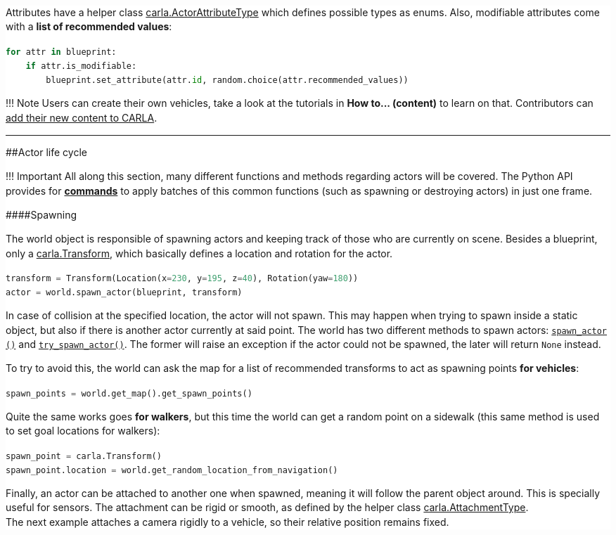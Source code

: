 Attributes have a helper class [carla.ActorAttributeType](python_api.md#carla.ActorAttributeType) which defines possible types as enums. Also, modifiable attributes come with a __list of recommended values__: 

```py
for attr in blueprint:
    if attr.is_modifiable:
        blueprint.set_attribute(attr.id, random.choice(attr.recommended_values))
```
!!! Note
    Users can create their own vehicles, take a look at the tutorials in __How to... (content)__ to learn on that. Contributors can [add their new content to CARLA](dev/how_to_upgrade_content.md). 

---------------
##Actor life cycle  

!!! Important
    All along this section, many different functions and methods regarding actors will be covered. The Python API provides for __[commands](python_api.md#command.SpawnActor)__ to apply batches of this common functions (such as spawning or destroying actors) in just one frame. 

####Spawning

The world object is responsible of spawning actors and keeping track of those who are currently on scene. Besides a blueprint, only a [carla.Transform](python_api.md#carla.Transform), which basically defines a location and rotation for the actor. 

```py
transform = Transform(Location(x=230, y=195, z=40), Rotation(yaw=180))
actor = world.spawn_actor(blueprint, transform)
```

In case of collision at the specified location, the actor will not spawn. This may happen when trying to spawn inside a static object, but also if there is another actor currently at said point. The world has two different methods to spawn actors: [`spawn_actor()`](python_api.md#carla.World.spawn_actor) and [`try_spawn_actor()`](python_api.md#carla.World.try_spawn_actor).
The former will raise an exception if the actor could not be spawned, the later will return `None` instead.

To try to avoid this, the world can ask the map for a list of recommended transforms to act as spawning points __for vehicles__: 

```py
spawn_points = world.get_map().get_spawn_points()
```

Quite the same works goes __for walkers__, but this time the world can get a random point on a sidewalk (this same method is used to set goal locations for walkers):

```py
spawn_point = carla.Transform()
spawn_point.location = world.get_random_location_from_navigation()
```

Finally, an actor can be attached to another one when spawned, meaning it will follow the parent object around. This is specially useful for sensors. The attachment can be rigid or smooth, as defined by the helper class [carla.AttachmentType](python_api.md#carla.AttachmentType).  
The next example attaches a camera rigidly to a vehicle, so their relative position remains fixed. 
